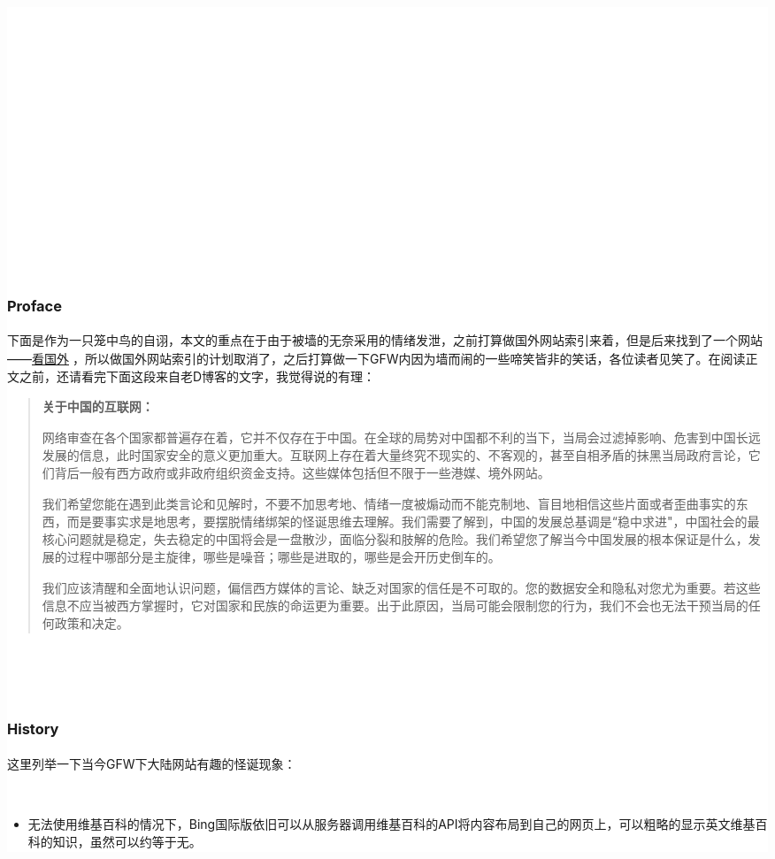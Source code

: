</br>

</br>

</br>

</br>

</br>

</br>

</br>

</br>

</br>

</br>

</br>

</br>

</br>

</br>

</br>

### Proface

下面是作为一只笼中鸟的自诩，本文的重点在于由于被墙的无奈采用的情绪发泄，之前打算做国外网站索引来着，但是后来找到了一个网站——[看国外](http://www.kguowai.com/) ，所以做国外网站索引的计划取消了，之后打算做一下GFW内因为墙而闹的一些啼笑皆非的笑话，各位读者见笑了。在阅读正文之前，还请看完下面这段来自老D博客的文字，我觉得说的有理：

> **关于中国的互联网：**
>
> 网络审查在各个国家都普遍存在着，它并不仅存在于中国。在全球的局势对中国都不利的当下，当局会过滤掉影响、危害到中国长远发展的信息，此时国家安全的意义更加重大。互联网上存在着大量终究不现实的、不客观的，甚至自相矛盾的抹黑当局政府言论，它们背后一般有西方政府或非政府组织资金支持。这些媒体包括但不限于一些港媒、境外网站。
>
> 我们希望您能在遇到此类言论和见解时，不要不加思考地、情绪一度被煽动而不能克制地、盲目地相信这些片面或者歪曲事实的东西，而是要事实求是地思考，要摆脱情绪绑架的怪诞思维去理解。我们需要了解到，中国的发展总基调是“稳中求进"，中国社会的最核心问题就是稳定，失去稳定的中国将会是一盘散沙，面临分裂和肢解的危险。我们希望您了解当今中国发展的根本保证是什么，发展的过程中哪部分是主旋律，哪些是噪音；哪些是进取的，哪些是会开历史倒车的。
>
> 我们应该清醒和全面地认识问题，偏信西方媒体的言论、缺乏对国家的信任是不可取的。您的数据安全和隐私对您尤为重要。若这些信息不应当被西方掌握时，它对国家和民族的命运更为重要。出于此原因，当局可能会限制您的行为，我们不会也无法干预当局的任何政策和决定。

</br>

</br>

</br>

### History

这里列举一下当今GFW下大陆网站有趣的怪诞现象：

</br>

+ 无法使用维基百科的情况下，Bing国际版依旧可以从服务器调用维基百科的API将内容布局到自己的网页上，可以粗略的显示英文维基百科的知识，虽然可以约等于无。
